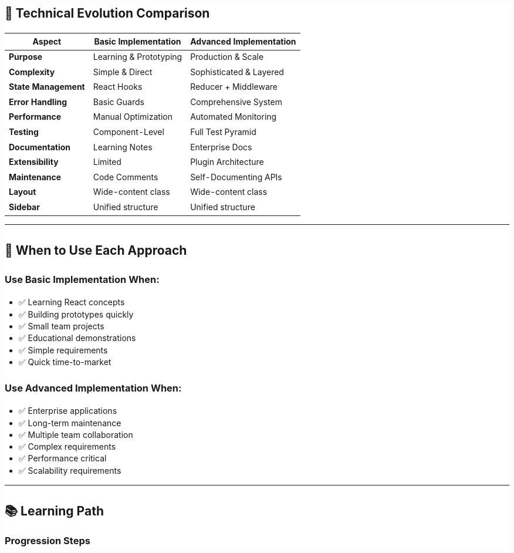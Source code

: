 ## 🔄 Technical Evolution Comparison

| Aspect               | Basic Implementation   | Advanced Implementation |
| -------------------- | ---------------------- | ----------------------- |
| **Purpose**          | Learning & Prototyping | Production & Scale      |
| **Complexity**       | Simple & Direct        | Sophisticated & Layered |
| **State Management** | React Hooks            | Reducer + Middleware    |
| **Error Handling**   | Basic Guards           | Comprehensive System    |
| **Performance**      | Manual Optimization    | Automated Monitoring    |
| **Testing**          | Component-Level        | Full Test Pyramid       |
| **Documentation**    | Learning Notes         | Enterprise Docs         |
| **Extensibility**    | Limited                | Plugin Architecture     |
| **Maintenance**      | Code Comments          | Self-Documenting APIs   |
| **Layout**           | Wide-content class     | Wide-content class      |
| **Sidebar**          | Unified structure      | Unified structure       |

---

## 🎯 When to Use Each Approach

### Use Basic Implementation When:

- ✅ Learning React concepts
- ✅ Building prototypes quickly
- ✅ Small team projects
- ✅ Educational demonstrations
- ✅ Simple requirements
- ✅ Quick time-to-market

### Use Advanced Implementation When:

- ✅ Enterprise applications
- ✅ Long-term maintenance
- ✅ Multiple team collaboration
- ✅ Complex requirements
- ✅ Performance critical
- ✅ Scalability requirements

---

## 📚 Learning Path

### Progression Steps
